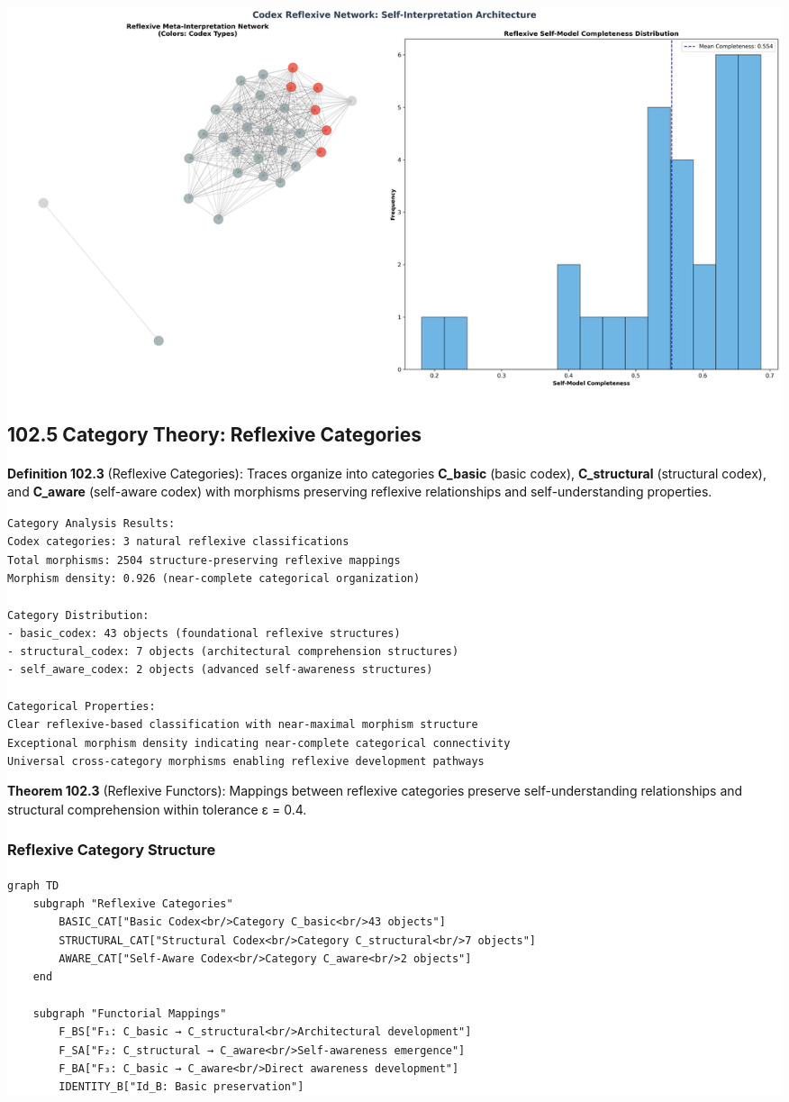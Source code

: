 ![Network Structure](chapter-102-codex-selfmodel-network.png)

## 102.5 Category Theory: Reflexive Categories

**Definition 102.3** (Reflexive Categories): Traces organize into categories **C_basic** (basic codex), **C_structural** (structural codex), and **C_aware** (self-aware codex) with morphisms preserving reflexive relationships and self-understanding properties.

```text
Category Analysis Results:
Codex categories: 3 natural reflexive classifications
Total morphisms: 2504 structure-preserving reflexive mappings
Morphism density: 0.926 (near-complete categorical organization)

Category Distribution:
- basic_codex: 43 objects (foundational reflexive structures)
- structural_codex: 7 objects (architectural comprehension structures)
- self_aware_codex: 2 objects (advanced self-awareness structures)

Categorical Properties:
Clear reflexive-based classification with near-maximal morphism structure
Exceptional morphism density indicating near-complete categorical connectivity
Universal cross-category morphisms enabling reflexive development pathways
```

**Theorem 102.3** (Reflexive Functors): Mappings between reflexive categories preserve self-understanding relationships and structural comprehension within tolerance ε = 0.4.

### Reflexive Category Structure

```mermaid
graph TD
    subgraph "Reflexive Categories"
        BASIC_CAT["Basic Codex<br/>Category C_basic<br/>43 objects"]
        STRUCTURAL_CAT["Structural Codex<br/>Category C_structural<br/>7 objects"]
        AWARE_CAT["Self-Aware Codex<br/>Category C_aware<br/>2 objects"]
    end
    
    subgraph "Functorial Mappings"
        F_BS["F₁: C_basic → C_structural<br/>Architectural development"]
        F_SA["F₂: C_structural → C_aware<br/>Self-awareness emergence"]
        F_BA["F₃: C_basic → C_aware<br/>Direct awareness development"]
        IDENTITY_B["Id_B: Basic preservation"]
```